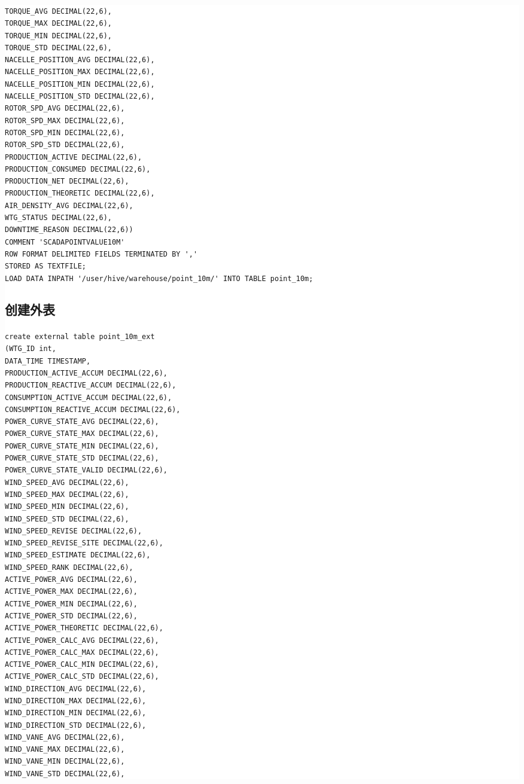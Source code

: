 	TORQUE_AVG DECIMAL(22,6),
	TORQUE_MAX DECIMAL(22,6),
	TORQUE_MIN DECIMAL(22,6),
	TORQUE_STD DECIMAL(22,6),
	NACELLE_POSITION_AVG DECIMAL(22,6),
	NACELLE_POSITION_MAX DECIMAL(22,6),
	NACELLE_POSITION_MIN DECIMAL(22,6),
	NACELLE_POSITION_STD DECIMAL(22,6),
	ROTOR_SPD_AVG DECIMAL(22,6),
	ROTOR_SPD_MAX DECIMAL(22,6),
	ROTOR_SPD_MIN DECIMAL(22,6),
	ROTOR_SPD_STD DECIMAL(22,6),
	PRODUCTION_ACTIVE DECIMAL(22,6),
	PRODUCTION_CONSUMED DECIMAL(22,6),
	PRODUCTION_NET DECIMAL(22,6),
	PRODUCTION_THEORETIC DECIMAL(22,6),
	AIR_DENSITY_AVG DECIMAL(22,6),
	WTG_STATUS DECIMAL(22,6),
	DOWNTIME_REASON DECIMAL(22,6))
	COMMENT 'SCADAPOINTVALUE10M'
	ROW FORMAT DELIMITED FIELDS TERMINATED BY ','
	STORED AS TEXTFILE;
	LOAD DATA INPATH '/user/hive/warehouse/point_10m/' INTO TABLE point_10m;


创建外表
-

	create external table point_10m_ext
	(WTG_ID int,
	DATA_TIME TIMESTAMP,
	PRODUCTION_ACTIVE_ACCUM DECIMAL(22,6),
	PRODUCTION_REACTIVE_ACCUM DECIMAL(22,6),
	CONSUMPTION_ACTIVE_ACCUM DECIMAL(22,6),
	CONSUMPTION_REACTIVE_ACCUM DECIMAL(22,6),
	POWER_CURVE_STATE_AVG DECIMAL(22,6),
	POWER_CURVE_STATE_MAX DECIMAL(22,6),
	POWER_CURVE_STATE_MIN DECIMAL(22,6),
	POWER_CURVE_STATE_STD DECIMAL(22,6),
	POWER_CURVE_STATE_VALID DECIMAL(22,6),
	WIND_SPEED_AVG DECIMAL(22,6),
	WIND_SPEED_MAX DECIMAL(22,6),
	WIND_SPEED_MIN DECIMAL(22,6),
	WIND_SPEED_STD DECIMAL(22,6),
	WIND_SPEED_REVISE DECIMAL(22,6),
	WIND_SPEED_REVISE_SITE DECIMAL(22,6),
	WIND_SPEED_ESTIMATE DECIMAL(22,6),
	WIND_SPEED_RANK DECIMAL(22,6),
	ACTIVE_POWER_AVG DECIMAL(22,6),
	ACTIVE_POWER_MAX DECIMAL(22,6),
	ACTIVE_POWER_MIN DECIMAL(22,6),
	ACTIVE_POWER_STD DECIMAL(22,6),
	ACTIVE_POWER_THEORETIC DECIMAL(22,6),
	ACTIVE_POWER_CALC_AVG DECIMAL(22,6),
	ACTIVE_POWER_CALC_MAX DECIMAL(22,6),
	ACTIVE_POWER_CALC_MIN DECIMAL(22,6),
	ACTIVE_POWER_CALC_STD DECIMAL(22,6),
	WIND_DIRECTION_AVG DECIMAL(22,6),
	WIND_DIRECTION_MAX DECIMAL(22,6),
	WIND_DIRECTION_MIN DECIMAL(22,6),
	WIND_DIRECTION_STD DECIMAL(22,6),
	WIND_VANE_AVG DECIMAL(22,6),
	WIND_VANE_MAX DECIMAL(22,6),
	WIND_VANE_MIN DECIMAL(22,6),
	WIND_VANE_STD DECIMAL(22,6),